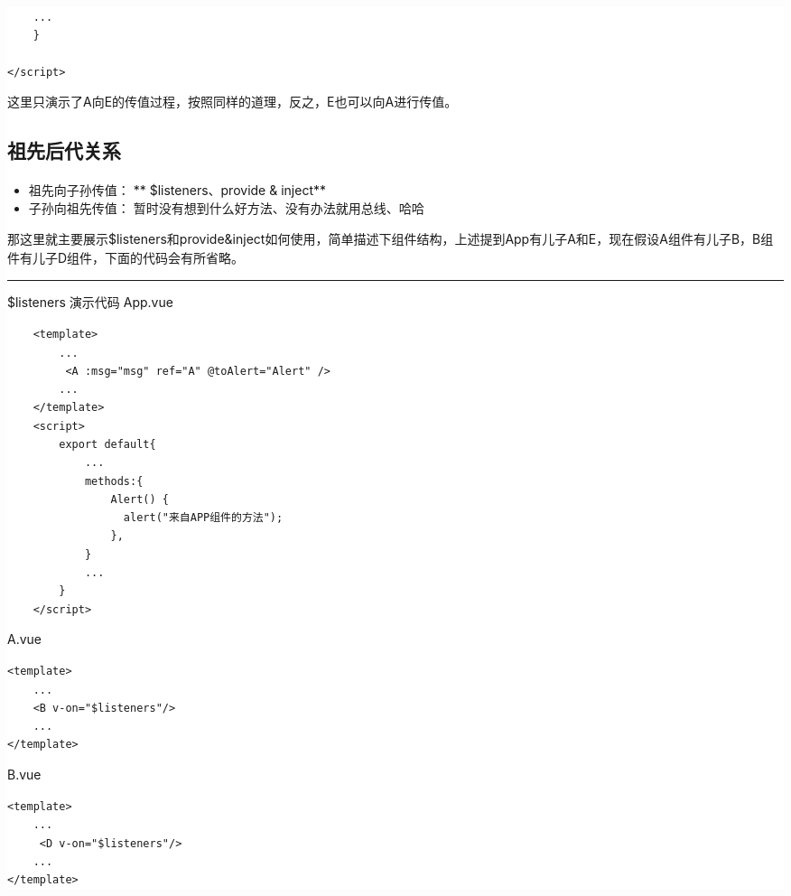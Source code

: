 ```
	...
	}

</script>
```
这里只演示了A向E的传值过程，按照同样的道理，反之，E也可以向A进行传值。


## 祖先后代关系

-  祖先向子孙传值： ** $listeners、provide & inject**
-  子孙向祖先传值： 暂时没有想到什么好方法、没有办法就用总线、哈哈

那这里就主要展示$listeners和provide&inject如何使用，简单描述下组件结构，上述提到App有儿子A和E，现在假设A组件有儿子B，B组件有儿子D组件，下面的代码会有所省略。

---
$listeners 演示代码
App.vue
```
	<template>
		...
		 <A :msg="msg" ref="A" @toAlert="Alert" />
		...
	</template>
	<script>
		export default{
			...
			methods:{
				Alert() {
				  alert("来自APP组件的方法");
				},
			}
			...
		}
	</script>
```


A.vue

```
<template>
	...
	<B v-on="$listeners"/>
	...
</template>
```

B.vue

```
<template>
	...
	 <D v-on="$listeners"/>
	...
</template>
```
